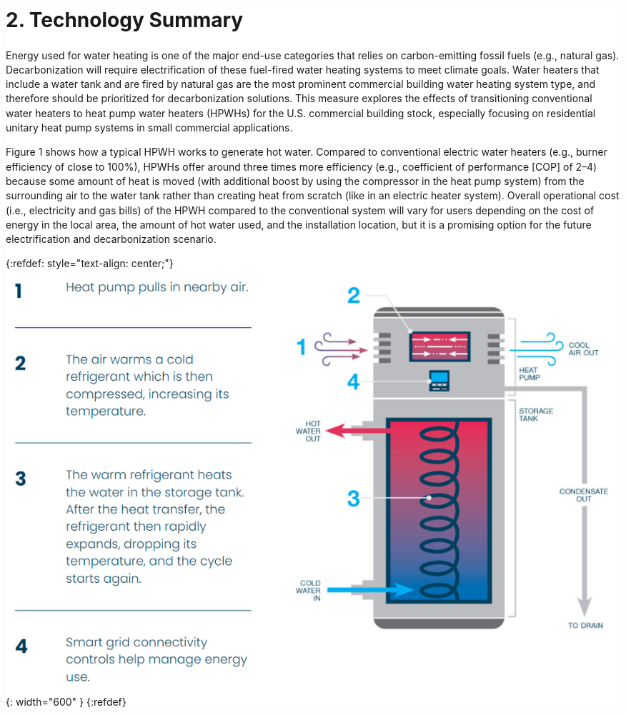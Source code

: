 # 2.  Technology Summary

Energy used for water heating is one of the major end-use categories that relies on carbon-emitting fossil fuels (e.g., natural gas). Decarbonization will require electrification of these fuel-fired water heating systems to meet climate goals. Water heaters that include a water tank and are fired by natural gas are the most prominent commercial building water heating system type, and therefore should be prioritized for decarbonization solutions. This measure explores the effects of transitioning conventional water heaters to heat pump water heaters (HPWHs) for the U.S. commercial building stock, especially focusing on residential unitary heat pump systems in small commercial applications.

Figure 1 shows how a typical HPWH works to generate hot water. Compared to conventional electric water heaters (e.g., burner efficiency of close to 100%), HPWHs offer around three times more efficiency (e.g., coefficient of performance [COP] of 2–4) because some amount of heat is moved (with additional boost by using the compressor in the heat pump system) from the surrounding air to the water tank rather than creating heat from scratch (like in an electric heater system). Overall operational cost (i.e., electricity and gas bills) of the HPWH compared to the conventional system will vary for users depending on the cost of energy in the local area, the amount of hot water used, and the installation location, but it is a promising option for the future electrification and decarbonization scenario.

{:refdef: style="text-align: center;"}
![Graphical user interface, diagram Description automatically generated](media/0c21352dbade48a7c59c725560ec5710.png){: width="600" }
{:refdef}


[^1]: Some of the specifications are best guesses based on manufacturers’ literature.